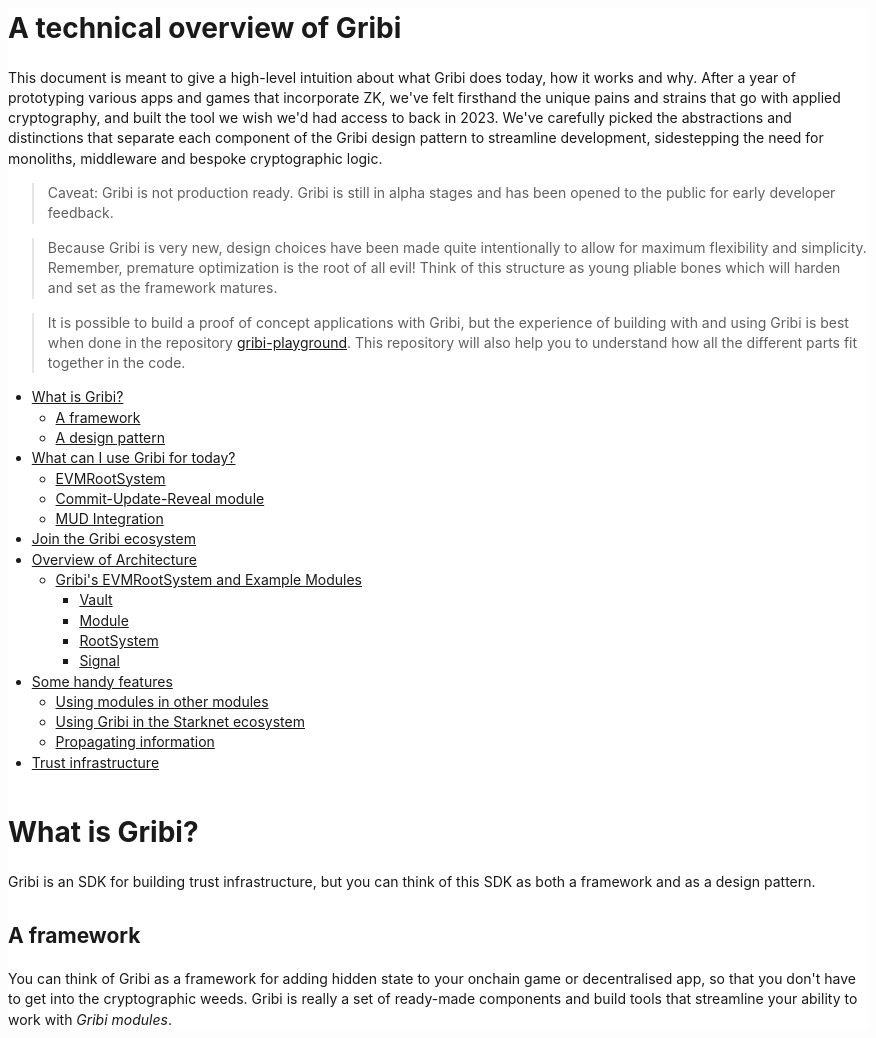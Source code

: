 # A technical overview of Gribi

This document is meant to give a high-level intuition about what Gribi does today, how it works and why. After a year of prototyping various apps and games that incorporate ZK, we've felt firsthand the unique pains and strains that go with applied cryptography, and built the tool we wish we'd had access to back in 2023. We've carefully picked the abstractions and distinctions that separate each component of the Gribi design pattern to streamline development, sidestepping the need for monoliths, middleware and bespoke cryptographic logic.

>Caveat: Gribi is not production ready. Gribi is still in alpha stages and has been opened to the public for early developer feedback.

> Because Gribi is very new, design choices have been made quite intentionally to allow for maximum flexibility and simplicity. Remember, premature optimization is the root of all evil! Think of this structure as young pliable bones which will harden and set as the framework matures.

> It is possible to build a proof of concept applications with Gribi, but the experience of building with and using Gribi is best when done in the repository [gribi-playground](https://github.com/tonk-gg/gribi-playground). This repository will also help you to understand how all the different parts fit together in the code.



- [What is Gribi?](#what-is-gribi)
   * [A framework](#a-framework)
   * [A design pattern](#a-design-pattern)
- [What can I use Gribi for today?](#what-can-i-use-gribi-for-today)
   * [EVMRootSystem](#evmrootsystem)
   * [Commit-Update-Reveal module](#commit-update-reveal-module)
   * [MUD Integration](#mud-integration)
- [Join the Gribi ecosystem](#join-the-gribi-ecosystem)
- [Overview of Architecture](#overview-of-architecture)
   * [Gribi's EVMRootSystem and Example Modules](#gribis-evmrootsystem-and-example-modules)
      + [Vault](#vault)
      + [Module](#module)
      + [RootSystem](#rootsystem)
      + [Signal](#signal)
- [Some handy features ](#some-handy-features)
   * [Using modules in other modules ](#using-modules-in-other-modules)
   * [Using Gribi in the Starknet ecosystem](#using-gribi-in-the-starknet-ecosystem)
   * [Propagating information](#propagating-information)
- [Trust infrastructure](#trust-infrastructure)



# What is Gribi?

Gribi is an SDK for building trust infrastructure, but you can think of this SDK as both a framework and as a design pattern.

## A framework

You can think of Gribi as a framework for adding hidden state to your onchain game or decentralised app, so that you don't have to get into the cryptographic weeds. Gribi is really a set of ready-made components and build tools that streamline your ability to work with _Gribi modules_. 
